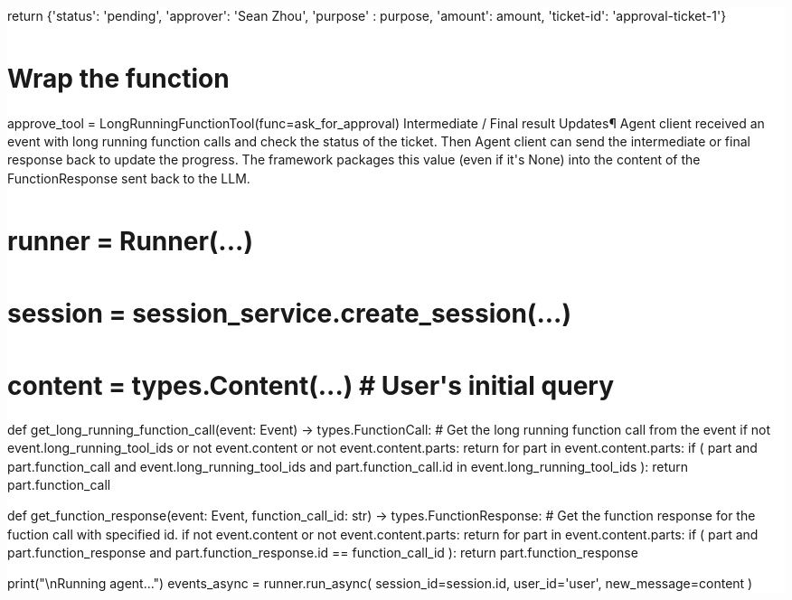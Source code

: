   return {'status': 'pending', 'approver': 'Sean Zhou', 'purpose' : purpose, 'amount': amount, 'ticket-id': 'approval-ticket-1'}

# Wrap the function
approve_tool = LongRunningFunctionTool(func=ask_for_approval)
Intermediate / Final result Updates¶
Agent client received an event with long running function calls and check the status of the ticket. Then Agent client can send the intermediate or final response back to update the progress. The framework packages this value (even if it's None) into the content of the FunctionResponse sent back to the LLM.


# runner = Runner(...)
# session = session_service.create_session(...)
# content = types.Content(...) # User's initial query

def get_long_running_function_call(event: Event) -> types.FunctionCall:
    # Get the long running function call from the event
    if not event.long_running_tool_ids or not event.content or not event.content.parts:
        return
    for part in event.content.parts:
        if (
            part 
            and part.function_call 
            and event.long_running_tool_ids 
            and part.function_call.id in event.long_running_tool_ids
        ):
            return part.function_call

def get_function_response(event: Event, function_call_id: str) -> types.FunctionResponse:
    # Get the function response for the fuction call with specified id.
    if not event.content or not event.content.parts:
        return
    for part in event.content.parts:
        if (
            part 
            and part.function_response
            and part.function_response.id == function_call_id
        ):
            return part.function_response

print("\nRunning agent...")
events_async = runner.run_async(
    session_id=session.id, user_id='user', new_message=content
)
